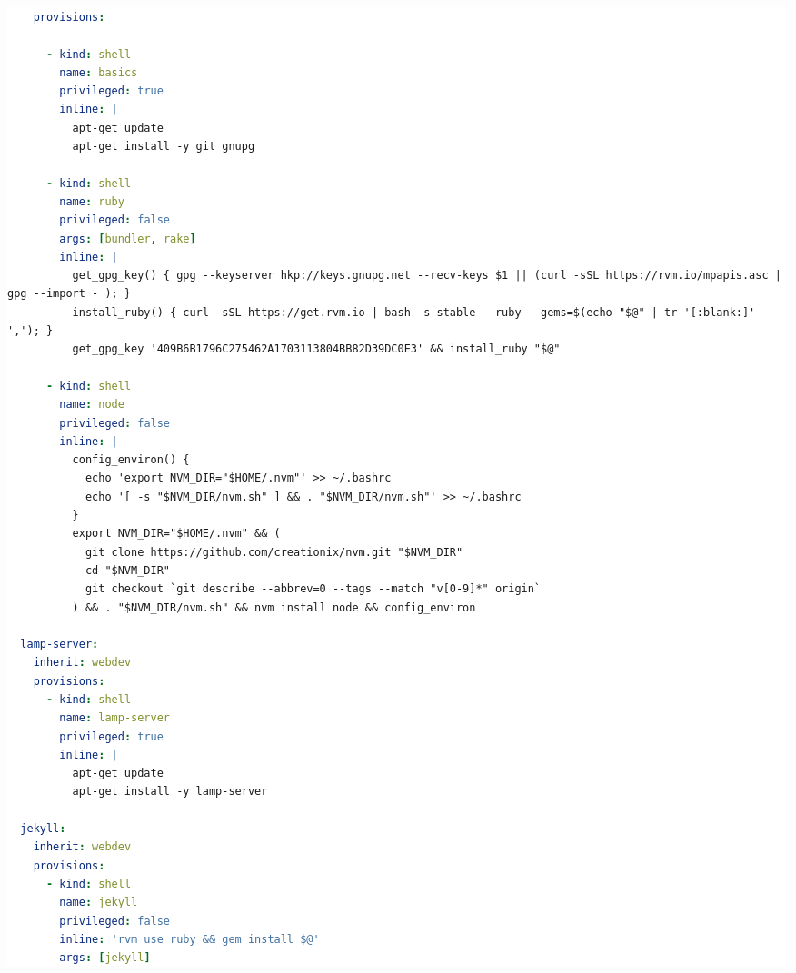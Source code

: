 ```yaml
    provisions:

      - kind: shell
        name: basics
        privileged: true
        inline: |
          apt-get update
          apt-get install -y git gnupg

      - kind: shell
        name: ruby
        privileged: false
        args: [bundler, rake]
        inline: |
          get_gpg_key() { gpg --keyserver hkp://keys.gnupg.net --recv-keys $1 || (curl -sSL https://rvm.io/mpapis.asc | gpg --import - ); }
          install_ruby() { curl -sSL https://get.rvm.io | bash -s stable --ruby --gems=$(echo "$@" | tr '[:blank:]' ','); }
          get_gpg_key '409B6B1796C275462A1703113804BB82D39DC0E3' && install_ruby "$@"

      - kind: shell
        name: node
        privileged: false
        inline: |
          config_environ() {
            echo 'export NVM_DIR="$HOME/.nvm"' >> ~/.bashrc
            echo '[ -s "$NVM_DIR/nvm.sh" ] && . "$NVM_DIR/nvm.sh"' >> ~/.bashrc
          }
          export NVM_DIR="$HOME/.nvm" && (
            git clone https://github.com/creationix/nvm.git "$NVM_DIR"
            cd "$NVM_DIR"
            git checkout `git describe --abbrev=0 --tags --match "v[0-9]*" origin`
          ) && . "$NVM_DIR/nvm.sh" && nvm install node && config_environ

  lamp-server:
    inherit: webdev
    provisions:
      - kind: shell
        name: lamp-server
        privileged: true
        inline: |
          apt-get update
          apt-get install -y lamp-server

  jekyll:
    inherit: webdev
    provisions:
      - kind: shell
        name: jekyll
        privileged: false
        inline: 'rvm use ruby && gem install $@'
        args: [jekyll]
```
